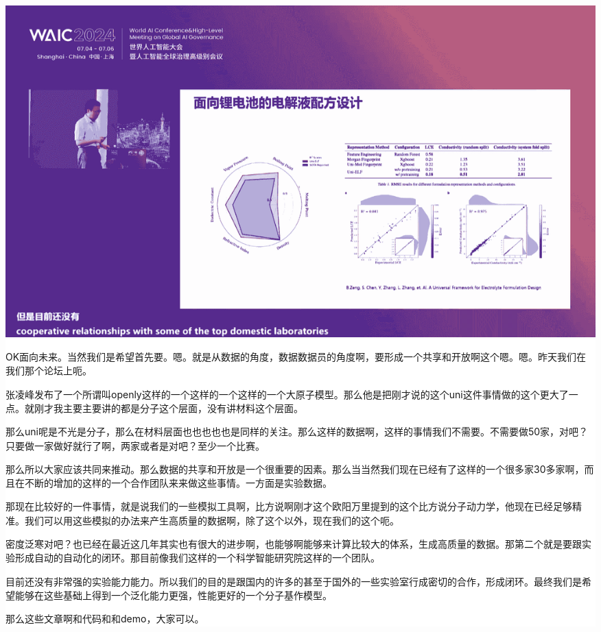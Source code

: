 ![](img/640f018e832e0e46568e9708314bd031_37.png)

OK面向未来。当然我们是希望首先要。嗯。就是从数据的角度，数据数据员的角度啊，要形成一个共享和开放啊这个嗯。嗯。昨天我们在我们那个论坛上呃。

张凌峰发布了一个所谓叫openly这样的一个这样的一个这样的一个大原子模型。那么他是把刚才说的这个uni这件事情做的这个更大了一点。就刚才我主要主要讲的都是分子这个层面，没有讲材料这个层面。

那么uni呢是不光是分子，那么在材料层面也也也也也是同样的关注。那么这样的数据啊，这样的事情我们不需要。不需要做50家，对吧？只要做一家做好就行了啊，两家或者是对吧？至少一个比赛。

那么所以大家应该共同来推动。那么数据的共享和开放是一个很重要的因素。那么当当然我们现在已经有了这样的一个很多家30多家啊，而且在不断的增加的这样的一个合作团队来来做这些事情。一方面是实验数据。

那现在比较好的一件事情，就是说我们的一些模拟工具啊，比方说啊刚才这个欧阳万里提到的这个比方说分子动力学，他现在已经足够精准。我们可以用这些模拟的办法来产生高质量的数据啊，除了这个以外，现在我们的这个呃。

密度泛寒对吧？也已经在最近这几年其实也有很大的进步啊，也能够啊能够来计算比较大的体系，生成高质量的数据。那第二个就是要跟实验形成自动的自动化的闭环。那目前像我们这样的一个科学智能研究院这样的一个团队。

目前还没有非常强的实验能力能力。所以我们的目的是跟国内的许多的甚至于国外的一些实验室行成密切的合作，形成闭环。最终我们是希望能够在这些基础上得到一个泛化能力更强，性能更好的一个分子基作模型。

那么这些文章啊和代码和和demo，大家可以。

